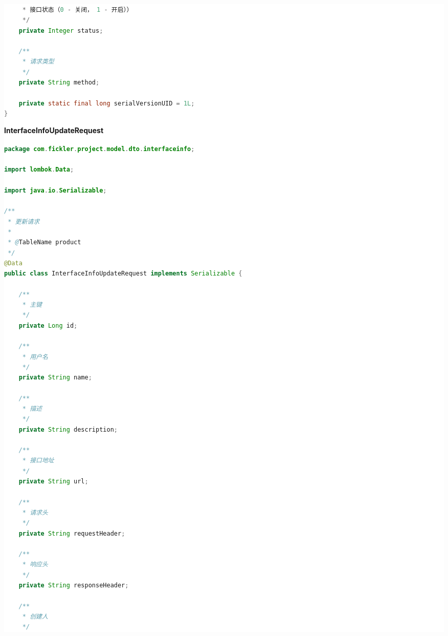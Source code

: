 ```java
     * 接口状态（0 - 关闭， 1 - 开启））
     */
    private Integer status;

    /**
     * 请求类型
     */
    private String method;

    private static final long serialVersionUID = 1L;
}
```



**InterfaceInfoUpdateRequest**

```java
package com.fickler.project.model.dto.interfaceinfo;

import lombok.Data;

import java.io.Serializable;

/**
 * 更新请求
 *
 * @TableName product
 */
@Data
public class InterfaceInfoUpdateRequest implements Serializable {

    /**
     * 主键
     */
    private Long id;

    /**
     * 用户名
     */
    private String name;

    /**
     * 描述
     */
    private String description;

    /**
     * 接口地址
     */
    private String url;

    /**
     * 请求头
     */
    private String requestHeader;

    /**
     * 响应头
     */
    private String responseHeader;

    /**
     * 创建人
     */
```